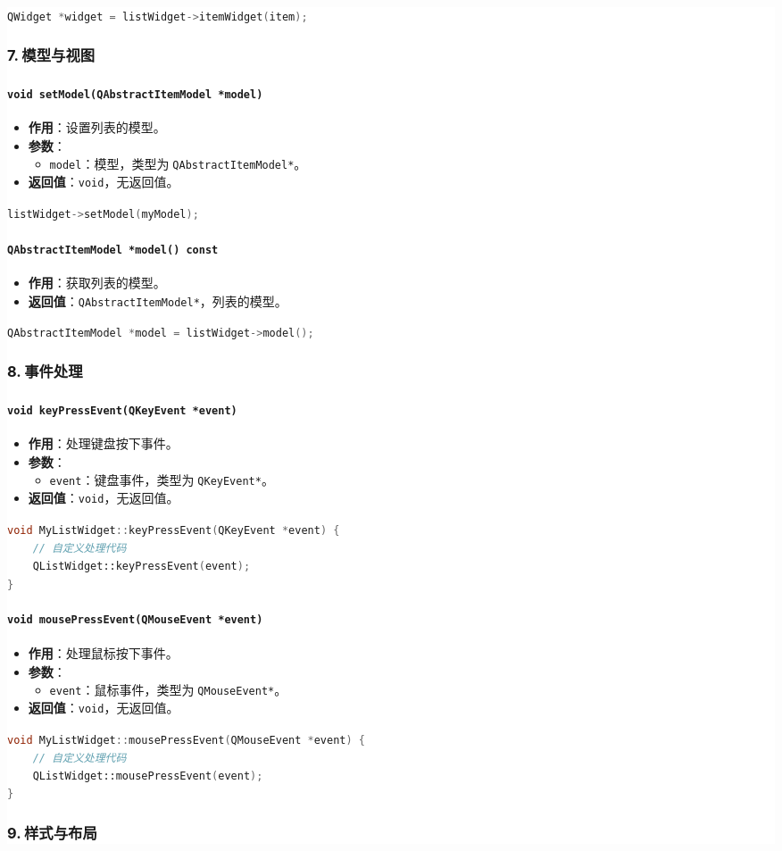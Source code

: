 ```cpp
QWidget *widget = listWidget->itemWidget(item);
```

### 7. 模型与视图

#### `void setModel(QAbstractItemModel *model)`

- **作用**：设置列表的模型。
- **参数**：
  - `model`：模型，类型为 `QAbstractItemModel*`。
- **返回值**：`void`，无返回值。

```cpp
listWidget->setModel(myModel);
```

#### `QAbstractItemModel *model() const`

- **作用**：获取列表的模型。
- **返回值**：`QAbstractItemModel*`，列表的模型。

```cpp
QAbstractItemModel *model = listWidget->model();
```

### 8. 事件处理

#### `void keyPressEvent(QKeyEvent *event)`

- **作用**：处理键盘按下事件。
- **参数**：
  - `event`：键盘事件，类型为 `QKeyEvent*`。
- **返回值**：`void`，无返回值。

```cpp
void MyListWidget::keyPressEvent(QKeyEvent *event) {
    // 自定义处理代码
    QListWidget::keyPressEvent(event);
}
```

#### `void mousePressEvent(QMouseEvent *event)`

- **作用**：处理鼠标按下事件。
- **参数**：
  - `event`：鼠标事件，类型为 `QMouseEvent*`。
- **返回值**：`void`，无返回值。

```cpp
void MyListWidget::mousePressEvent(QMouseEvent *event) {
    // 自定义处理代码
    QListWidget::mousePressEvent(event);
}
```

### 9. 样式与布局
